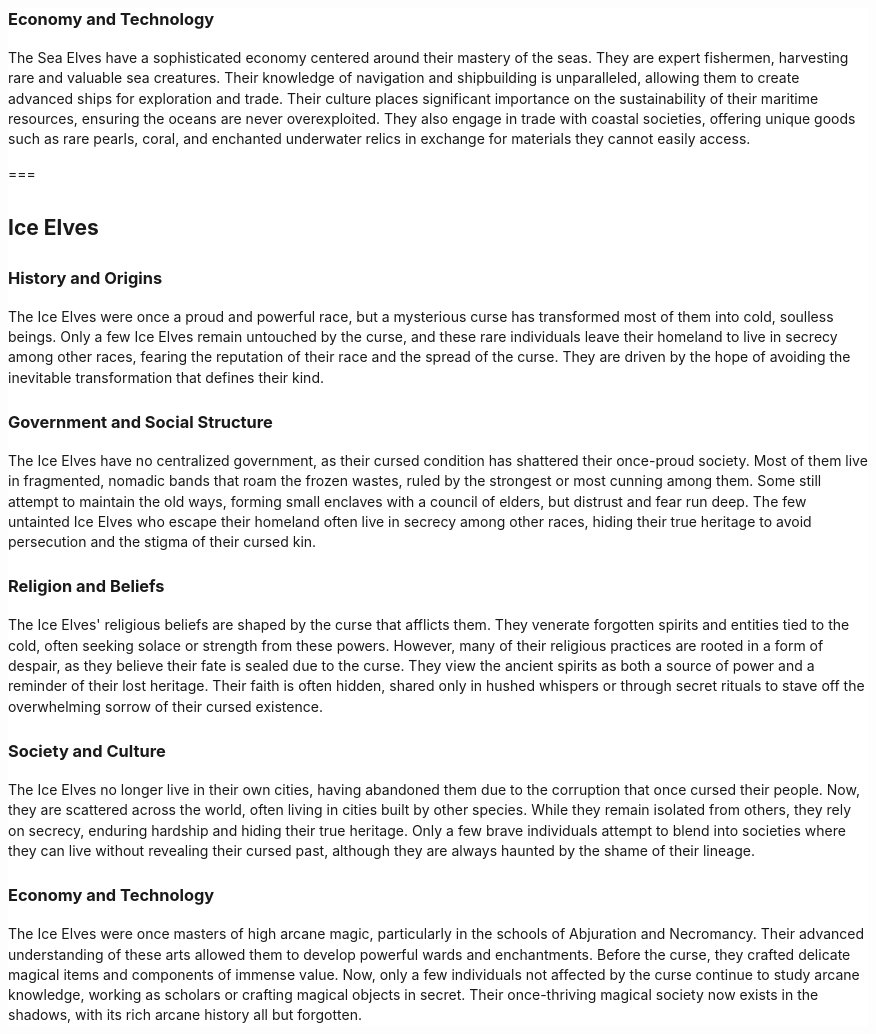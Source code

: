 ### Economy and Technology
The Sea Elves have a sophisticated economy centered around their mastery of the seas. They are expert fishermen, harvesting rare and valuable sea creatures. Their knowledge of navigation and shipbuilding is unparalleled, allowing them to create advanced ships for exploration and trade. Their culture places significant importance on the sustainability of their maritime resources, ensuring the oceans are never overexploited. They also engage in trade with coastal societies, offering unique goods such as rare pearls, coral, and enchanted underwater relics in exchange for materials they cannot easily access.

===
## Ice Elves
### History and Origins
The Ice Elves were once a proud and powerful race, but a mysterious curse has transformed most of them into cold, soulless beings. Only a few Ice Elves remain untouched by the curse, and these rare individuals leave their homeland to live in secrecy among other races, fearing the reputation of their race and the spread of the curse. They are driven by the hope of avoiding the inevitable transformation that defines their kind.

### Government and Social Structure
The Ice Elves have no centralized government, as their cursed condition has shattered their once-proud society. Most of them live in fragmented, nomadic bands that roam the frozen wastes, ruled by the strongest or most cunning among them. Some still attempt to maintain the old ways, forming small enclaves with a council of elders, but distrust and fear run deep. The few untainted Ice Elves who escape their homeland often live in secrecy among other races, hiding their true heritage to avoid persecution and the stigma of their cursed kin.

### Religion and Beliefs
The Ice Elves' religious beliefs are shaped by the curse that afflicts them. They venerate forgotten spirits and entities tied to the cold, often seeking solace or strength from these powers. However, many of their religious practices are rooted in a form of despair, as they believe their fate is sealed due to the curse. They view the ancient spirits as both a source of power and a reminder of their lost heritage. Their faith is often hidden, shared only in hushed whispers or through secret rituals to stave off the overwhelming sorrow of their cursed existence.

### Society and Culture
The Ice Elves no longer live in their own cities, having abandoned them due to the corruption that once cursed their people. Now, they are scattered across the world, often living in cities built by other species. While they remain isolated from others, they rely on secrecy, enduring hardship and hiding their true heritage. Only a few brave individuals attempt to blend into societies where they can live without revealing their cursed past, although they are always haunted by the shame of their lineage.

### Economy and Technology
The Ice Elves were once masters of high arcane magic, particularly in the schools of Abjuration and Necromancy. Their advanced understanding of these arts allowed them to develop powerful wards and enchantments. Before the curse, they crafted delicate magical items and components of immense value. Now, only a few individuals not affected by the curse continue to study arcane knowledge, working as scholars or crafting magical objects in secret. Their once-thriving magical society now exists in the shadows, with its rich arcane history all but forgotten.